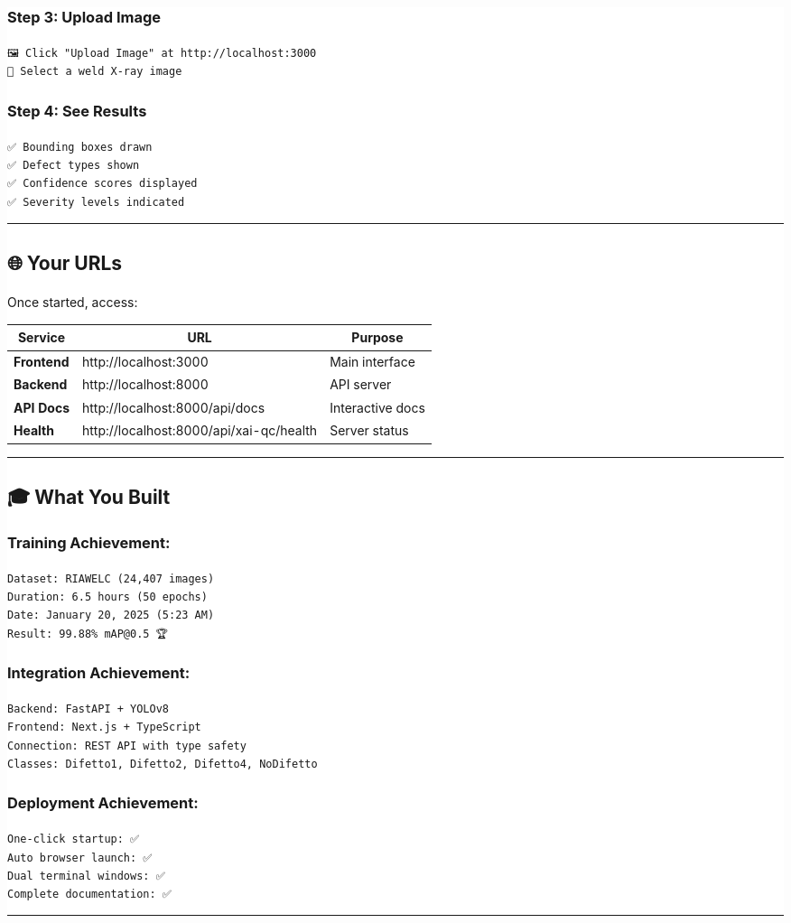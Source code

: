 ### Step 3: Upload Image
```
🖼️ Click "Upload Image" at http://localhost:3000
📂 Select a weld X-ray image
```

### Step 4: See Results
```
✅ Bounding boxes drawn
✅ Defect types shown
✅ Confidence scores displayed
✅ Severity levels indicated
```

---

## 🌐 Your URLs

Once started, access:

| Service | URL | Purpose |
|---------|-----|---------|
| **Frontend** | http://localhost:3000 | Main interface |
| **Backend** | http://localhost:8000 | API server |
| **API Docs** | http://localhost:8000/api/docs | Interactive docs |
| **Health** | http://localhost:8000/api/xai-qc/health | Server status |

---

## 🎓 What You Built

### Training Achievement:
```
Dataset: RIAWELC (24,407 images)
Duration: 6.5 hours (50 epochs)
Date: January 20, 2025 (5:23 AM)
Result: 99.88% mAP@0.5 🏆
```

### Integration Achievement:
```
Backend: FastAPI + YOLOv8
Frontend: Next.js + TypeScript
Connection: REST API with type safety
Classes: Difetto1, Difetto2, Difetto4, NoDifetto
```

### Deployment Achievement:
```
One-click startup: ✅
Auto browser launch: ✅
Dual terminal windows: ✅
Complete documentation: ✅
```

---